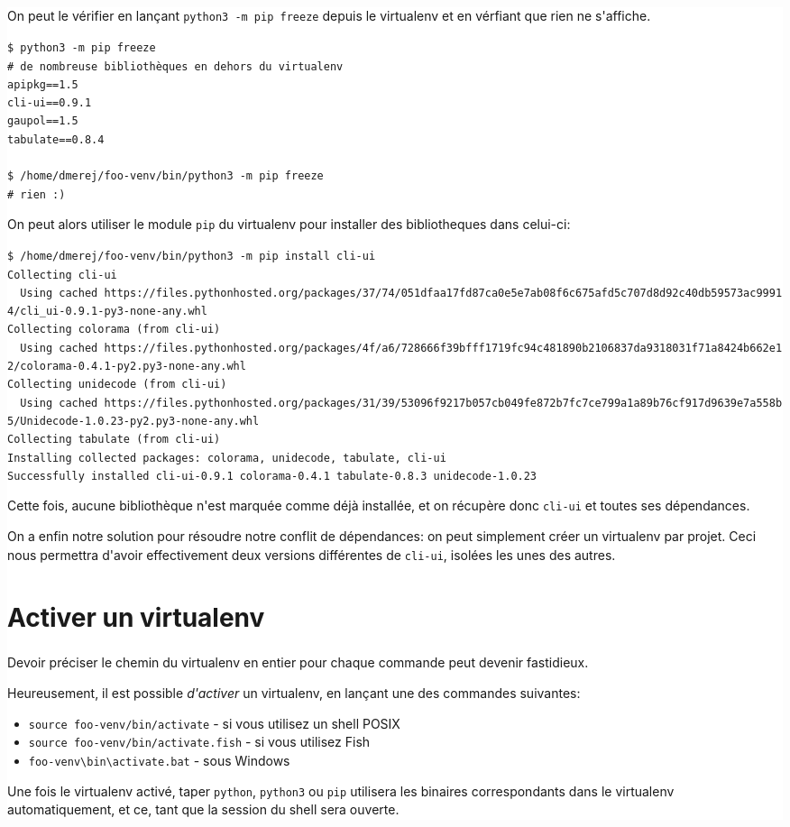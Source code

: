 On peut le vérifier en lançant `python3 -m pip freeze` depuis le virtualenv et en vérfiant que rien ne s'affiche.

```
$ python3 -m pip freeze
# de nombreuse bibliothèques en dehors du virtualenv
apipkg==1.5
cli-ui==0.9.1
gaupol==1.5
tabulate==0.8.4

$ /home/dmerej/foo-venv/bin/python3 -m pip freeze
# rien :)
```

On peut alors utiliser le module `pip` du virtualenv pour installer des bibliotheques dans celui-ci:

```
$ /home/dmerej/foo-venv/bin/python3 -m pip install cli-ui
Collecting cli-ui
  Using cached https://files.pythonhosted.org/packages/37/74/051dfaa17fd87ca0e5e7ab08f6c675afd5c707d8d92c40db59573ac99914/cli_ui-0.9.1-py3-none-any.whl
Collecting colorama (from cli-ui)
  Using cached https://files.pythonhosted.org/packages/4f/a6/728666f39bfff1719fc94c481890b2106837da9318031f71a8424b662e12/colorama-0.4.1-py2.py3-none-any.whl
Collecting unidecode (from cli-ui)
  Using cached https://files.pythonhosted.org/packages/31/39/53096f9217b057cb049fe872b7fc7ce799a1a89b76cf917d9639e7a558b5/Unidecode-1.0.23-py2.py3-none-any.whl
Collecting tabulate (from cli-ui)
Installing collected packages: colorama, unidecode, tabulate, cli-ui
Successfully installed cli-ui-0.9.1 colorama-0.4.1 tabulate-0.8.3 unidecode-1.0.23
```

Cette fois, aucune bibliothèque n'est marquée comme déjà installée, et on récupère donc `cli-ui` et toutes ses dépendances.

On a enfin notre solution pour résoudre notre conflit de dépendances:
on peut simplement créer un virtualenv par projet. Ceci nous permettra
d'avoir effectivement deux versions différentes de `cli-ui`, isolées les
unes des autres.

# Activer un virtualenv

Devoir préciser le chemin du virtualenv en entier pour chaque commande peut devenir fastidieux.

Heureusement, il est possible *d'activer* un virtualenv, en lançant une des commandes suivantes:

* `source foo-venv/bin/activate` - si vous utilisez un shell POSIX
* `source foo-venv/bin/activate.fish` - si vous utilisez Fish
* `foo-venv\bin\activate.bat` - sous Windows

Une fois le virtualenv activé, taper `python`, `python3` ou `pip` utilisera les binaires correspondants dans le virtualenv automatiquement,
et ce, tant que la session du shell sera ouverte.
